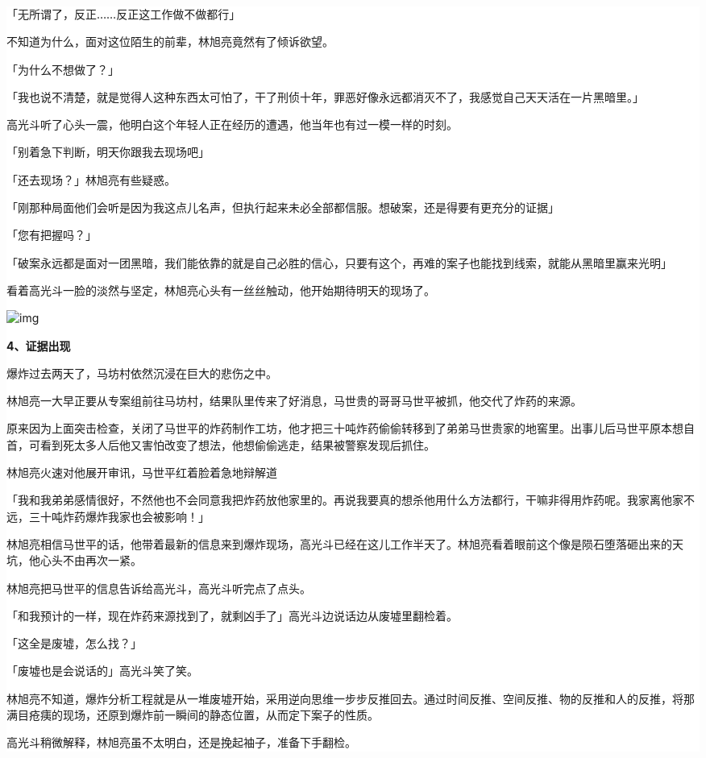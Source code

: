 「无所谓了，反正……反正这工作做不做都行」


不知道为什么，面对这位陌生的前辈，林旭亮竟然有了倾诉欲望。


「为什么不想做了？」


「我也说不清楚，就是觉得人这种东西太可怕了，干了刑侦十年，罪恶好像永远都消灭不了，我感觉自己天天活在一片黑暗里。」


高光斗听了心头一震，他明白这个年轻人正在经历的遭遇，他当年也有过一模一样的时刻。


「别着急下判断，明天你跟我去现场吧」


「还去现场？」林旭亮有些疑惑。


「刚那种局面他们会听是因为我这点儿名声，但执行起来未必全部都信服。想破案，还是得要有更充分的证据」


「您有把握吗？」


「破案永远都是面对一团黑暗，我们能依靠的就是自己必胜的信心，只要有这个，再难的案子也能找到线索，就能从黑暗里赢来光明」


看着高光斗一脸的淡然与坚定，林旭亮心头有一丝丝触动，他开始期待明天的现场了。


![img](https://pic3.zhimg.com/v2-b82322bca36b679b1709e7cb0b49af38.webp)

**4、证据出现**


爆炸过去两天了，马坊村依然沉浸在巨大的悲伤之中。


林旭亮一大早正要从专案组前往马坊村，结果队里传来了好消息，马世贵的哥哥马世平被抓，他交代了炸药的来源。


原来因为上面突击检查，关闭了马世平的炸药制作工坊，他才把三十吨炸药偷偷转移到了弟弟马世贵家的地窖里。出事儿后马世平原本想自首，可看到死太多人后他又害怕改变了想法，他想偷偷逃走，结果被警察发现后抓住。


林旭亮火速对他展开审讯，马世平红着脸着急地辩解道


「我和我弟弟感情很好，不然他也不会同意我把炸药放他家里的。再说我要真的想杀他用什么方法都行，干嘛非得用炸药呢。我家离他家不远，三十吨炸药爆炸我家也会被影响！」


林旭亮相信马世平的话，他带着最新的信息来到爆炸现场，高光斗已经在这儿工作半天了。林旭亮看着眼前这个像是陨石堕落砸出来的天坑，他心头不由再次一紧。


林旭亮把马世平的信息告诉给高光斗，高光斗听完点了点头。


「和我预计的一样，现在炸药来源找到了，就剩凶手了」高光斗边说话边从废墟里翻检着。


「这全是废墟，怎么找？」


「废墟也是会说话的」高光斗笑了笑。


林旭亮不知道，爆炸分析工程就是从一堆废墟开始，采用逆向思维一步步反推回去。通过时间反推、空间反推、物的反推和人的反推，将那满目疮痍的现场，还原到爆炸前一瞬间的静态位置，从而定下案子的性质。


高光斗稍微解释，林旭亮虽不太明白，还是挽起袖子，准备下手翻检。
